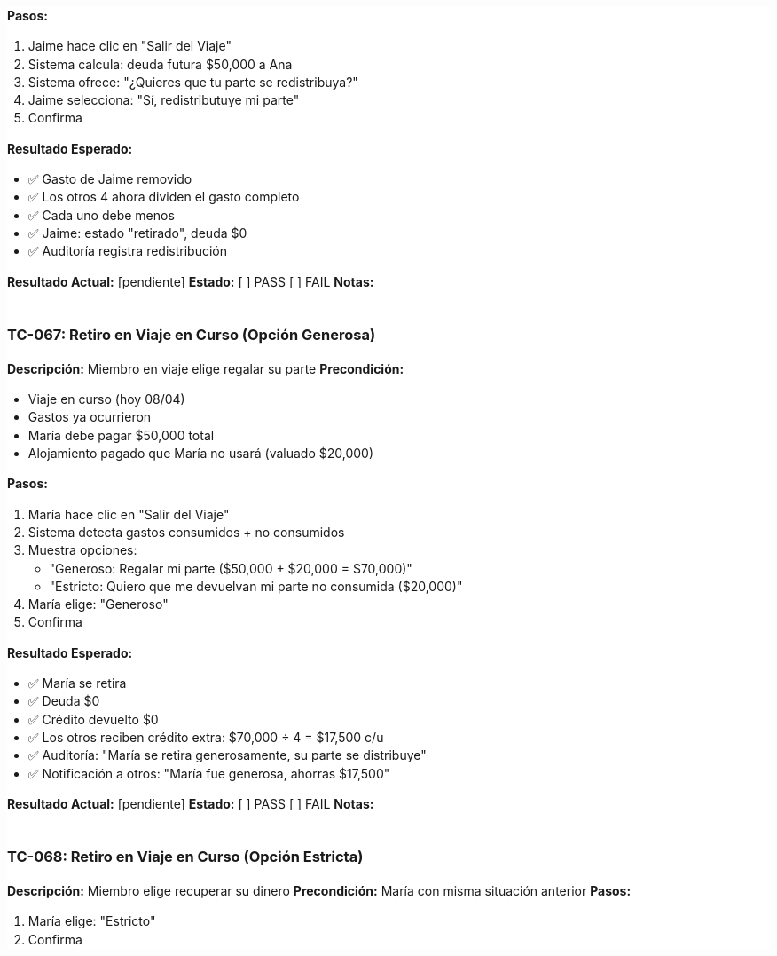 **Pasos:**
1. Jaime hace clic en "Salir del Viaje"
2. Sistema calcula: deuda futura $50,000 a Ana
3. Sistema ofrece: "¿Quieres que tu parte se redistribuya?"
4. Jaime selecciona: "Sí, redistributuye mi parte"
5. Confirma

**Resultado Esperado:**
- ✅ Gasto de Jaime removido
- ✅ Los otros 4 ahora dividen el gasto completo
- ✅ Cada uno debe menos
- ✅ Jaime: estado "retirado", deuda $0
- ✅ Auditoría registra redistribución

**Resultado Actual:** [pendiente]
**Estado:** [ ] PASS [ ] FAIL
**Notas:**

---

### TC-067: Retiro en Viaje en Curso (Opción Generosa)
**Descripción:** Miembro en viaje elige regalar su parte
**Precondición:** 
- Viaje en curso (hoy 08/04)
- Gastos ya ocurrieron
- María debe pagar $50,000 total
- Alojamiento pagado que María no usará (valuado $20,000)

**Pasos:**
1. María hace clic en "Salir del Viaje"
2. Sistema detecta gastos consumidos + no consumidos
3. Muestra opciones:
   - "Generoso: Regalar mi parte ($50,000 + $20,000 = $70,000)"
   - "Estricto: Quiero que me devuelvan mi parte no consumida ($20,000)"
4. María elige: "Generoso"
5. Confirma

**Resultado Esperado:**
- ✅ María se retira
- ✅ Deuda $0
- ✅ Crédito devuelto $0
- ✅ Los otros reciben crédito extra: $70,000 ÷ 4 = $17,500 c/u
- ✅ Auditoría: "María se retira generosamente, su parte se distribuye"
- ✅ Notificación a otros: "María fue generosa, ahorras $17,500"

**Resultado Actual:** [pendiente]
**Estado:** [ ] PASS [ ] FAIL
**Notas:**

---

### TC-068: Retiro en Viaje en Curso (Opción Estricta)
**Descripción:** Miembro elige recuperar su dinero
**Precondición:** María con misma situación anterior
**Pasos:**
1. María elige: "Estricto"
2. Confirma
